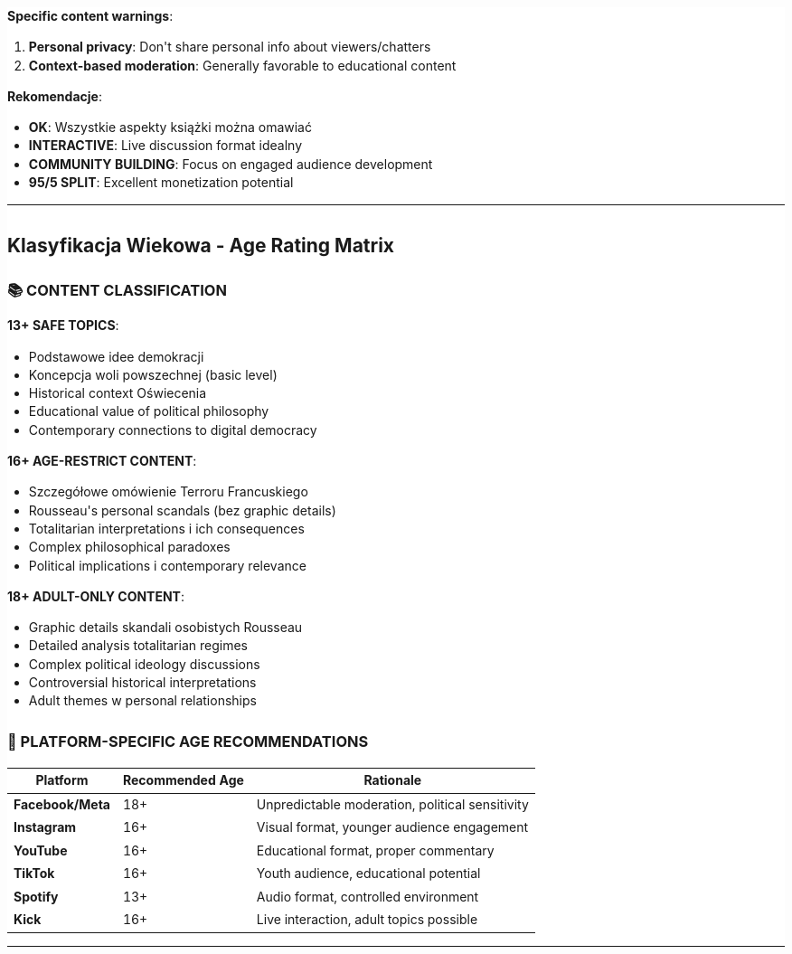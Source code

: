 **Specific content warnings**:
1. **Personal privacy**: Don't share personal info about viewers/chatters
2. **Context-based moderation**: Generally favorable to educational content

**Rekomendacje**:
- **OK**: Wszystkie aspekty książki można omawiać
- **INTERACTIVE**: Live discussion format idealny
- **COMMUNITY BUILDING**: Focus on engaged audience development
- **95/5 SPLIT**: Excellent monetization potential

---

## Klasyfikacja Wiekowa - Age Rating Matrix

### 📚 CONTENT CLASSIFICATION

**13+ SAFE TOPICS**:
- Podstawowe idee demokracji
- Koncepcja woli powszechnej (basic level)
- Historical context Oświecenia
- Educational value of political philosophy
- Contemporary connections to digital democracy

**16+ AGE-RESTRICT CONTENT**:
- Szczegółowe omówienie Terroru Francuskiego
- Rousseau's personal scandals (bez graphic details)
- Totalitarian interpretations i ich consequences
- Complex philosophical paradoxes
- Political implications i contemporary relevance

**18+ ADULT-ONLY CONTENT**:
- Graphic details skandali osobistych Rousseau
- Detailed analysis totalitarian regimes
- Complex political ideology discussions
- Controversial historical interpretations
- Adult themes w personal relationships

### 🎯 PLATFORM-SPECIFIC AGE RECOMMENDATIONS

| Platform | Recommended Age | Rationale |
|----------|----------------|-----------|
| **Facebook/Meta** | 18+ | Unpredictable moderation, political sensitivity |
| **Instagram** | 16+ | Visual format, younger audience engagement |
| **YouTube** | 16+ | Educational format, proper commentary |
| **TikTok** | 16+ | Youth audience, educational potential |
| **Spotify** | 13+ | Audio format, controlled environment |
| **Kick** | 16+ | Live interaction, adult topics possible |

---
